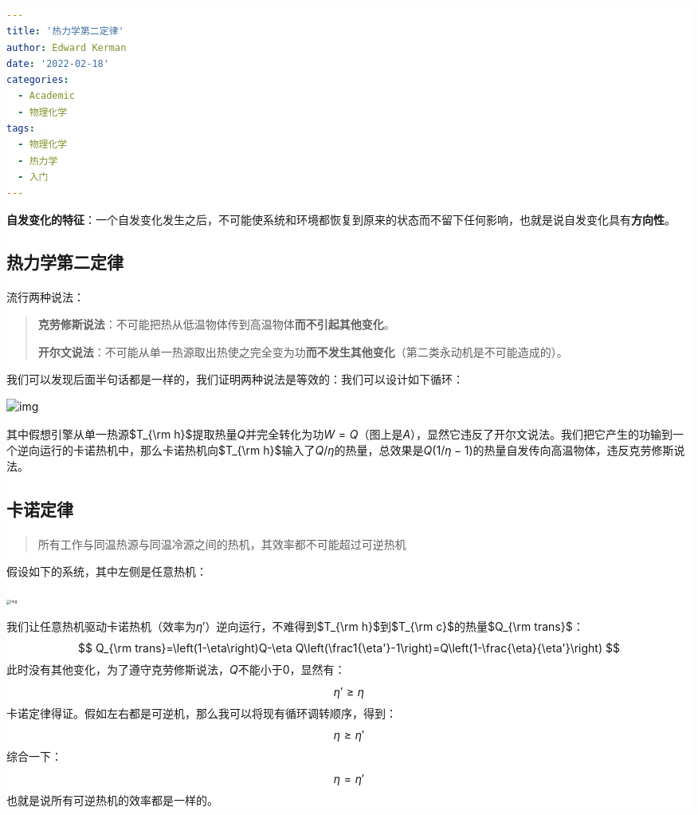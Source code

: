 ```yaml
---
title: '热力学第二定律'
author: Edward Kerman
date: '2022-02-18'
categories:
  - Academic
  - 物理化学
tags:
  - 物理化学
  - 热力学
  - 入门
---
```


**自发变化的特征**：一个自发变化发生之后，不可能使系统和环境都恢复到原来的状态而不留下任何影响，也就是说自发变化具有**方向性**。

## 热力学第二定律

流行两种说法：

> **克劳修斯说法**：不可能把热从低温物体传到高温物体**而不引起其他变化**。
>
> **开尔文说法**：不可能从单一热源取出热使之完全变为功**而不发生其他变化**（第二类永动机是不可能造成的）。

我们可以发现后面半句话都是一样的，我们证明两种说法是等效的：我们可以设计如下循环：

![img](https://tva1.sinaimg.cn/large/e6c9d24ely1gzulrip1n2j208c07fglv.jpg)

其中假想引擎从单一热源$T_{\rm h}$提取热量$Q$并完全转化为功$W=Q$（图上是$A$），显然它违反了开尔文说法。我们把它产生的功输到一个逆向运行的卡诺热机中，那么卡诺热机向$T_{\rm h}$输入了$Q/\eta$的热量，总效果是$Q(1/\eta-1)$的热量自发传向高温物体，违反克劳修斯说法。

## 卡诺定律

> 所有工作与同温热源与同温冷源之间的热机，其效率都不可能超过可逆热机

假设如下的系统，其中左侧是任意热机：

<img src="https://tva1.sinaimg.cn/large/e6c9d24ely1gzum3hnm4nj20y70u0dhu.jpg" alt="img" style="zoom: 33%;" />

我们让任意热机驱动卡诺热机（效率为$\eta'$）逆向运行，不难得到$T_{\rm h}$到$T_{\rm c}$的热量$Q_{\rm trans}$：
$$
Q_{\rm trans}=\left(1-\eta\right)Q-\eta Q\left(\frac1{\eta'}-1\right)=Q\left(1-\frac{\eta}{\eta'}\right)
$$
此时没有其他变化，为了遵守克劳修斯说法，$Q$不能小于$0$，显然有：
$$
\eta'\ge\eta
$$
卡诺定律得证。假如左右都是可逆机，那么我可以将现有循环调转顺序，得到：
$$
\eta\ge\eta'
$$
综合一下：
$$
\eta=\eta'
$$
也就是说所有可逆热机的效率都是一样的。
